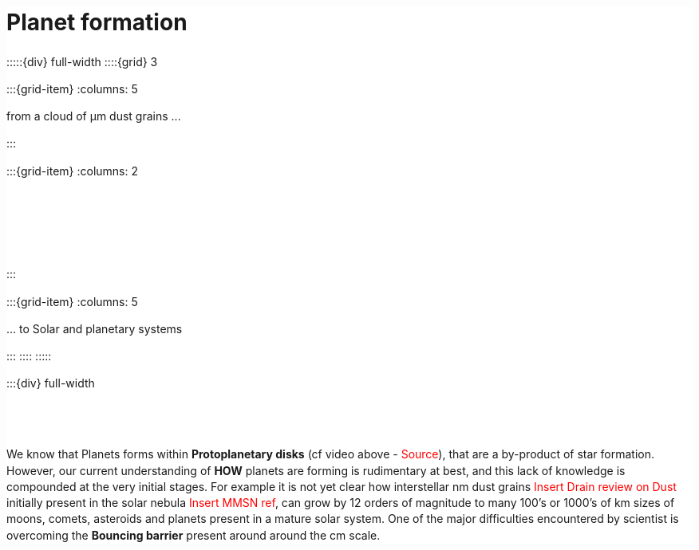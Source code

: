 # Planet formation

:::::{div} full-width
::::{grid} 3

:::{grid-item}
:columns: 5

<p class="emphase">from a cloud of µm dust grains ...</p>

<video src="../../_static/video/ssc2004-08v2_h264_vga.mov" width="100%" height="" controls>
  Your browser does not support the video tag.
</video>

:::

:::{grid-item}
:columns: 2

<br>
<br>
<br>
<br>

```{image} Docs/Question.png
```

:::



:::{grid-item}
:columns: 5

<p class="emphase">... to Solar and planetary systems </p>

<video src="../../_static/video/ssc2004-08v3_h264_vga.mov" width="100%" height="" controls>
  Your browser does not support the video tag.
</video>
 
:::
::::
:::::

:::{div} full-width

<br>
<br>

We know that Planets forms within **Protoplanetary disks** (cf video above - <span style="color:red;">Source</span>), that are a by-product of star formation. However, our current understanding of **HOW** planets are forming is rudimentary at best, and this lack of knowledge is compounded at the very initial stages. For example it is not yet clear how interstellar nm dust grains <span style="color:red;">Insert Drain review on Dust</span> initially present in the solar nebula <span style="color:red;">Insert MMSN ref</span>, can grow by 12 orders of magnitude to many 100’s or 1000’s of km sizes of moons, comets, asteroids and planets present in a mature solar system. One of the major difficulties encountered by scientist is overcoming the **Bouncing barrier** present around around the cm scale. 

